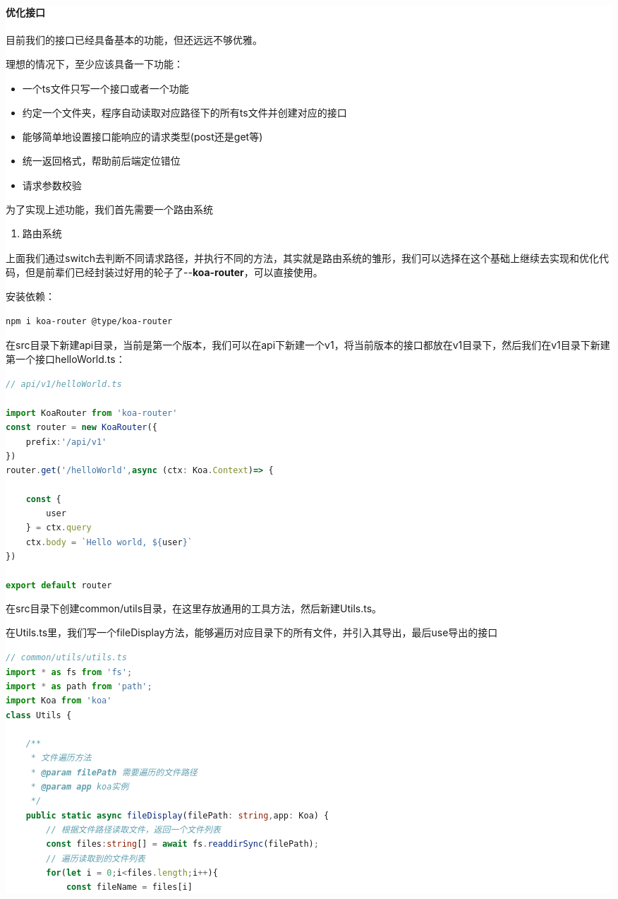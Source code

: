 #### 优化接口

目前我们的接口已经具备基本的功能，但还远远不够优雅。<br />

理想的情况下，至少应该具备一下功能：

* 一个ts文件只写一个接口或者一个功能

* 约定一个文件夹，程序自动读取对应路径下的所有ts文件并创建对应的接口

* 能够简单地设置接口能响应的请求类型(post还是get等)

* 统一返回格式，帮助前后端定位错位

* 请求参数校验

为了实现上述功能，我们首先需要一个路由系统

1. 路由系统

上面我们通过switch去判断不同请求路径，并执行不同的方法，其实就是路由系统的雏形，我们可以选择在这个基础上继续去实现和优化代码，但是前辈们已经封装过好用的轮子了--<b>koa-router</b>，可以直接使用。

安装依赖：

```
npm i koa-router @type/koa-router
```
在src目录下新建api目录，当前是第一个版本，我们可以在api下新建一个v1，将当前版本的接口都放在v1目录下，然后我们在v1目录下新建第一个接口helloWorld.ts：

```ts
// api/v1/helloWorld.ts

import KoaRouter from 'koa-router'
const router = new KoaRouter({
    prefix:'/api/v1'
})
router.get('/helloWorld',async (ctx: Koa.Context)=> {
    
    const {
        user
    } = ctx.query
    ctx.body = `Hello world, ${user}`
})

export default router

```

在src目录下创建common/utils目录，在这里存放通用的工具方法，然后新建Utils.ts。<br />

在Utils.ts里，我们写一个fileDisplay方法，能够遍历对应目录下的所有文件，并引入其导出，最后use导出的接口

``` ts
// common/utils/utils.ts
import * as fs from 'fs';  
import * as path from 'path'; 
import Koa from 'koa'
class Utils {

    /**
     * 文件遍历方法
     * @param filePath 需要遍历的文件路径
     * @param app koa实例
     */
    public static async fileDisplay(filePath: string,app: Koa) {
        // 根据文件路径读取文件，返回一个文件列表
        const files:string[] = await fs.readdirSync(filePath);
        // 遍历读取到的文件列表
        for(let i = 0;i<files.length;i++){
            const fileName = files[i]
```